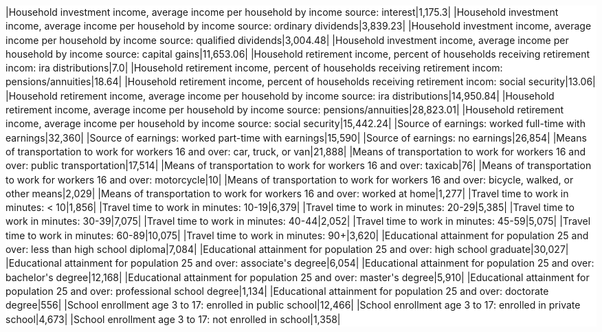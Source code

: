 |Household investment income, average income per household by income source: interest|1,175.3|
|Household investment income, average income per household by income source: ordinary dividends|3,839.23|
|Household investment income, average income per household by income source: qualified dividends|3,004.48|
|Household investment income, average income per household by income source: capital gains|11,653.06|
|Household retirement income, percent of households receiving retirement incom: ira distributions|7.0|
|Household retirement income, percent of households receiving retirement incom: pensions/annuities|18.64|
|Household retirement income, percent of households receiving retirement incom: social security|13.06|
|Household retirement income, average income per household by income source: ira distributions|14,950.84|
|Household retirement income, average income per household by income source: pensions/annuities|28,823.01|
|Household retirement income, average income per household by income source: social security|15,442.24|
|Source of earnings: worked full-time with earnings|32,360|
|Source of earnings: worked part-time with earnings|15,590|
|Source of earnings: no earnings|26,854|
|Means of transportation to work for workers 16 and over: car, truck, or van|21,888|
|Means of transportation to work for workers 16 and over: public transportation|17,514|
|Means of transportation to work for workers 16 and over: taxicab|76|
|Means of transportation to work for workers 16 and over: motorcycle|10|
|Means of transportation to work for workers 16 and over: bicycle, walked, or other means|2,029|
|Means of transportation to work for workers 16 and over: worked at home|1,277|
|Travel time to work in minutes: < 10|1,856|
|Travel time to work in minutes: 10-19|6,379|
|Travel time to work in minutes: 20-29|5,385|
|Travel time to work in minutes: 30-39|7,075|
|Travel time to work in minutes: 40-44|2,052|
|Travel time to work in minutes: 45-59|5,075|
|Travel time to work in minutes: 60-89|10,075|
|Travel time to work in minutes: 90+|3,620|
|Educational attainment for population 25 and over: less than high school diploma|7,084|
|Educational attainment for population 25 and over: high school graduate|30,027|
|Educational attainment for population 25 and over: associate's degree|6,054|
|Educational attainment for population 25 and over: bachelor's degree|12,168|
|Educational attainment for population 25 and over: master's degree|5,910|
|Educational attainment for population 25 and over: professional school degree|1,134|
|Educational attainment for population 25 and over: doctorate degree|556|
|School enrollment age 3 to 17: enrolled in public school|12,466|
|School enrollment age 3 to 17: enrolled in private school|4,673|
|School enrollment age 3 to 17: not enrolled in school|1,358|
